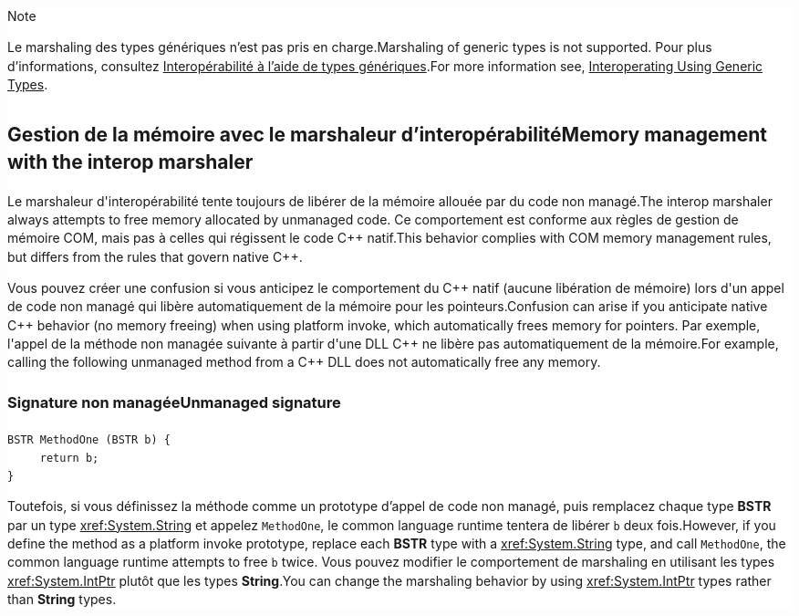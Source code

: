 > [!NOTE]
>  <span data-ttu-id="44f1f-107">Le marshaling des types génériques n’est pas pris en charge.</span><span class="sxs-lookup"><span data-stu-id="44f1f-107">Marshaling of generic types is not supported.</span></span> <span data-ttu-id="44f1f-108">Pour plus d’informations, consultez [Interopérabilité à l’aide de types génériques](http://msdn.microsoft.com/en-us/26b88e03-085b-4b53-94ba-a5a9c709ce58).</span><span class="sxs-lookup"><span data-stu-id="44f1f-108">For more information see, [Interoperating Using Generic Types](http://msdn.microsoft.com/en-us/26b88e03-085b-4b53-94ba-a5a9c709ce58).</span></span>  
  
## <a name="memory-management-with-the-interop-marshaler"></a><span data-ttu-id="44f1f-109">Gestion de la mémoire avec le marshaleur d’interopérabilité</span><span class="sxs-lookup"><span data-stu-id="44f1f-109">Memory management with the interop marshaler</span></span>  
 <span data-ttu-id="44f1f-110">Le marshaleur d'interopérabilité tente toujours de libérer de la mémoire allouée par du code non managé.</span><span class="sxs-lookup"><span data-stu-id="44f1f-110">The interop marshaler always attempts to free memory allocated by unmanaged code.</span></span> <span data-ttu-id="44f1f-111">Ce comportement est conforme aux règles de gestion de mémoire COM, mais pas à celles qui régissent le code C++ natif.</span><span class="sxs-lookup"><span data-stu-id="44f1f-111">This behavior complies with COM memory management rules, but differs from the rules that govern native C++.</span></span>  
  
 <span data-ttu-id="44f1f-112">Vous pouvez créer une confusion si vous anticipez le comportement du C++ natif (aucune libération de mémoire) lors d'un appel de code non managé qui libère automatiquement de la mémoire pour les pointeurs.</span><span class="sxs-lookup"><span data-stu-id="44f1f-112">Confusion can arise if you anticipate native C++ behavior (no memory freeing) when using platform invoke, which automatically frees memory for pointers.</span></span> <span data-ttu-id="44f1f-113">Par exemple, l'appel de la méthode non managée suivante à partir d'une DLL C++ ne libère pas automatiquement de la mémoire.</span><span class="sxs-lookup"><span data-stu-id="44f1f-113">For example, calling the following unmanaged method from a C++ DLL does not automatically free any memory.</span></span>  
  
### <a name="unmanaged-signature"></a><span data-ttu-id="44f1f-114">Signature non managée</span><span class="sxs-lookup"><span data-stu-id="44f1f-114">Unmanaged signature</span></span>  
  
```  
BSTR MethodOne (BSTR b) {  
     return b;  
}  
```  
  
 <span data-ttu-id="44f1f-115">Toutefois, si vous définissez la méthode comme un prototype d’appel de code non managé, puis remplacez chaque type **BSTR** par un type <xref:System.String> et appelez `MethodOne`, le common language runtime tentera de libérer `b` deux fois.</span><span class="sxs-lookup"><span data-stu-id="44f1f-115">However, if you define the method as a platform invoke prototype, replace each **BSTR** type with a <xref:System.String> type, and call `MethodOne`, the common language runtime attempts to free `b` twice.</span></span> <span data-ttu-id="44f1f-116">Vous pouvez modifier le comportement de marshaling en utilisant les types <xref:System.IntPtr> plutôt que les types **String**.</span><span class="sxs-lookup"><span data-stu-id="44f1f-116">You can change the marshaling behavior by using <xref:System.IntPtr> types rather than **String** types.</span></span>  
  